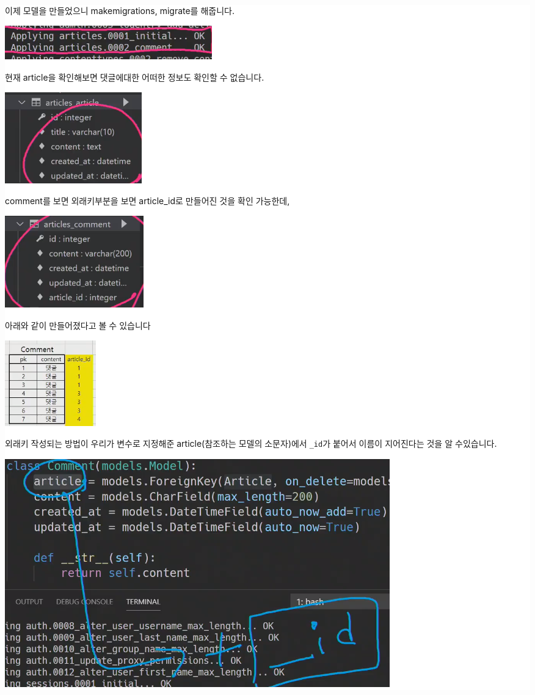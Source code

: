 이제 모델을 만들었으니 makemigrations, migrate를 해줍니다.

![image-20210324094114840](210324_django4주차_관계.assets/image-20210324094114840.png)

현재 article을 확인해보면 댓글에대한 어떠한 정보도 확인할 수 없습니다.

![image-20210324094203218](210324_django4주차_관계.assets/image-20210324094203218.png)

comment를 보면 외래키부분을 보면 article_id로 만들어진 것을 확인 가능한데,

![image-20210324094226561](210324_django4주차_관계.assets/image-20210324094226561.png)

아래와 같이 만들어졌다고 볼 수 있습니다

![image-20210324094301645](210324_django4주차_관계.assets/image-20210324094301645.png)

외래키 작성되는 방법이 우리가 변수로 지정해준 article(참조하는 모델의 소문자)에서 `_id`가 붙어서 이름이 지어진다는 것을 알 수있습니다.

![image-20210324094339981](210324_django4주차_관계.assets/image-20210324094339981.png)
